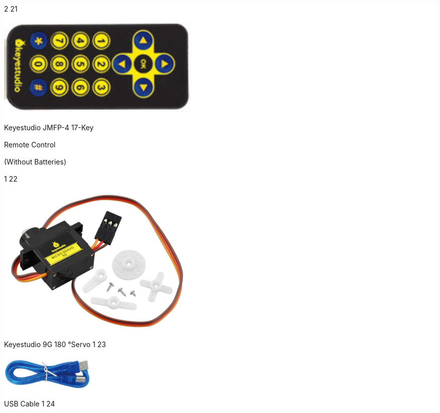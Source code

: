 <td>2</td> </tr> <tr class="even"> <td>21</td>
  <td> 
  
![](media/528c200c8566fe1b65715aa7bb21dad3.png)</td>
<td><p>Keyestudio JMFP-4 17-Key</p>
<p>Remote Control</p>
<p>(Without Batteries)</p></td>
<td>1</td> 
</tr> 
<tr class="odd"> 
<td>22</td> <td>
   
![](media/e686213ffb2aa53d9960f9f6d1b600cd.png)
</td>
<td>Keyestudio 9G 180 °Servo</td>
<td>1</td>
</tr> 
<tr class="even">
<td>23</td> <td>

![](media/4f8d5af6dee9016b45d975adb2391d37.png)
</td> 
<td>USB Cable</td>
<td>1</td> </tr> 
<tr class="odd">
<td>24</td> <td>
